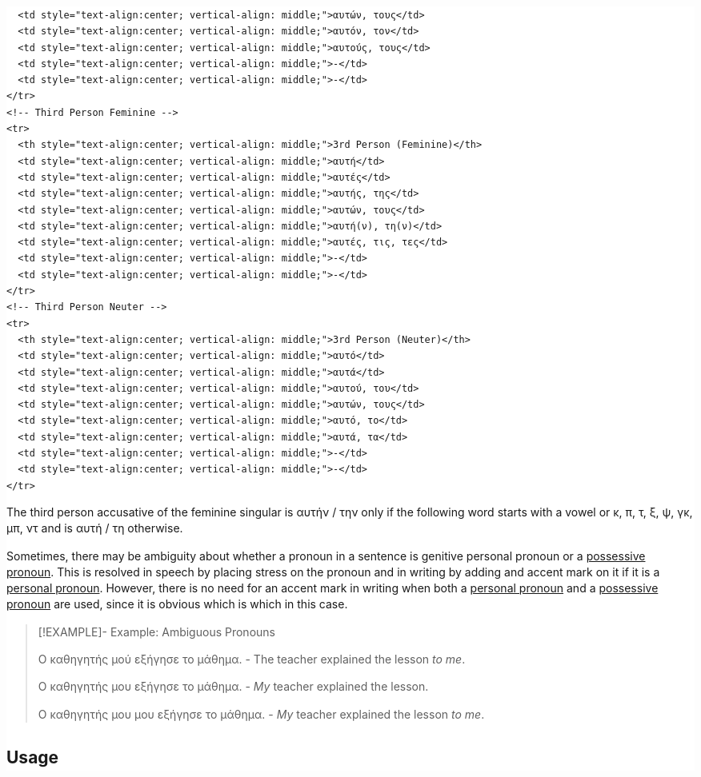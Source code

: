       <td style="text-align:center; vertical-align: middle;">αυτών, τους</td>
      <td style="text-align:center; vertical-align: middle;">αυτόν, τον</td>
      <td style="text-align:center; vertical-align: middle;">αυτούς, τους</td>
      <td style="text-align:center; vertical-align: middle;">-</td>
      <td style="text-align:center; vertical-align: middle;">-</td>
    </tr>
    <!-- Third Person Feminine -->
    <tr>
      <th style="text-align:center; vertical-align: middle;">3rd Person (Feminine)</th>
      <td style="text-align:center; vertical-align: middle;">αυτή</td>
      <td style="text-align:center; vertical-align: middle;">αυτές</td>
      <td style="text-align:center; vertical-align: middle;">αυτής, της</td>
      <td style="text-align:center; vertical-align: middle;">αυτών, τους</td>
      <td style="text-align:center; vertical-align: middle;">αυτή(ν), τη(ν)</td>
      <td style="text-align:center; vertical-align: middle;">αυτές, τις, τες</td>
      <td style="text-align:center; vertical-align: middle;">-</td>
      <td style="text-align:center; vertical-align: middle;">-</td>
    </tr>
    <!-- Third Person Neuter -->
    <tr>
      <th style="text-align:center; vertical-align: middle;">3rd Person (Neuter)</th>
      <td style="text-align:center; vertical-align: middle;">αυτό</td>
      <td style="text-align:center; vertical-align: middle;">αυτά</td>
      <td style="text-align:center; vertical-align: middle;">αυτού, του</td>
      <td style="text-align:center; vertical-align: middle;">αυτών, τους</td>
      <td style="text-align:center; vertical-align: middle;">αυτό, το</td>
      <td style="text-align:center; vertical-align: middle;">αυτά, τα</td>
      <td style="text-align:center; vertical-align: middle;">-</td>
      <td style="text-align:center; vertical-align: middle;">-</td>
    </tr>
  </tbody>
</table>

The third person accusative of the feminine singular is αυτήν / την only if the following word starts with a vowel or κ, π, τ, ξ, ψ, γκ, μπ, ντ and is αυτή / τη otherwise.

Sometimes, there may be ambiguity about whether a pronoun in a sentence is genitive personal pronoun or a [possessive pronoun](Pronouns.md#Possessive%20Pronouns). This is resolved in speech by placing stress on the pronoun and in writing by adding and accent mark on it if it is a [personal pronoun](Pronouns.md#Personal%20Pronoun). However, there is no need for an accent mark in writing when both a [personal pronoun](Pronouns.md#Personal%20Pronouns) and a [possessive pronoun](Pronouns.md#Possessive%20Pronouns) are used, since it is obvious which is which in this case.

>[!EXAMPLE]- Example: Ambiguous Pronouns
>
>Ο καθηγητής μού εξήγησε το μάθημα. - The teacher explained the lesson *to me*.
>
>Ο καθηγητής μου εξήγησε το μάθημα. - *My* teacher explained the lesson.
>
>Ο καθηγητής μου μου εξήγησε το μάθημα. - *My* teacher explained the lesson *to me*.
>

## Usage
